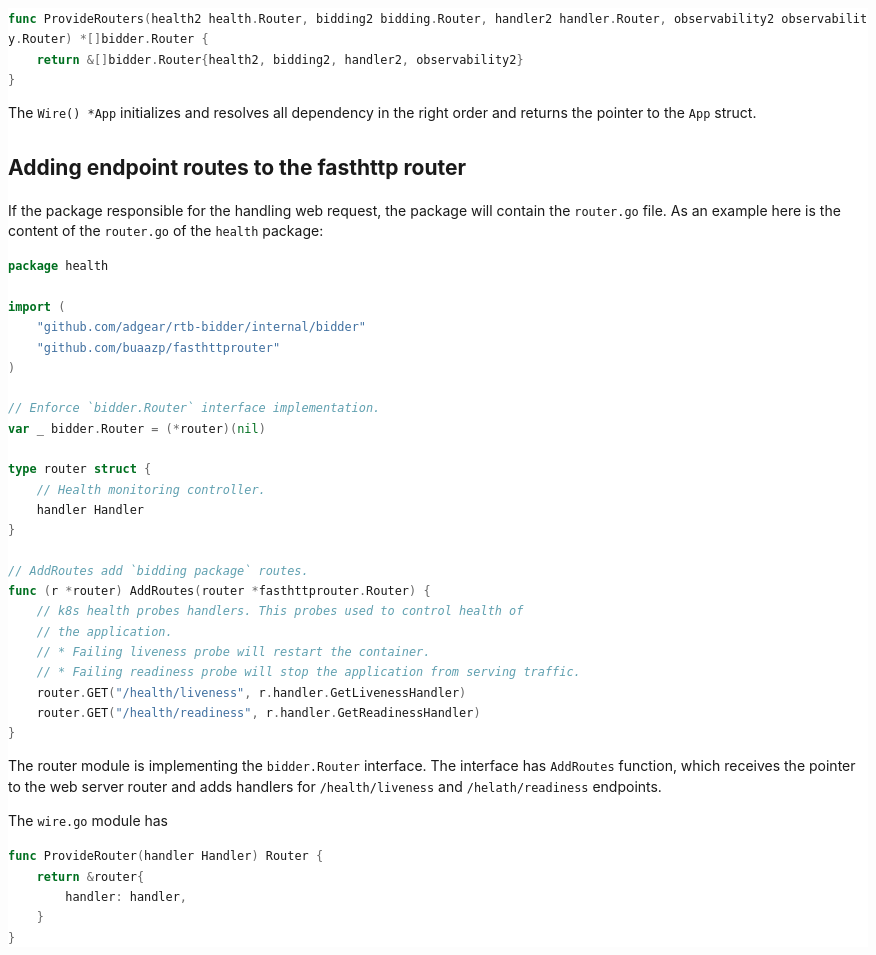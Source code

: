 ```go
func ProvideRouters(health2 health.Router, bidding2 bidding.Router, handler2 handler.Router, observability2 observability.Router) *[]bidder.Router {
	return &[]bidder.Router{health2, bidding2, handler2, observability2}
}
```

The `Wire() *App` initializes and resolves all dependency in the right order and returns the pointer to the `App` struct.

## Adding endpoint routes to the fasthttp router

If the package responsible for the handling web request, the package will contain the `router.go` file.
As an example here is the content of the `router.go` of the `health` package:

```go
package health

import (
	"github.com/adgear/rtb-bidder/internal/bidder"
	"github.com/buaazp/fasthttprouter"
)

// Enforce `bidder.Router` interface implementation.
var _ bidder.Router = (*router)(nil)

type router struct {
	// Health monitoring controller.
	handler Handler
}

// AddRoutes add `bidding package` routes.
func (r *router) AddRoutes(router *fasthttprouter.Router) {
	// k8s health probes handlers. This probes used to control health of
	// the application.
	// * Failing liveness probe will restart the container.
	// * Failing readiness probe will stop the application from serving traffic.
	router.GET("/health/liveness", r.handler.GetLivenessHandler)
	router.GET("/health/readiness", r.handler.GetReadinessHandler)
}
```

The router module is implementing the `bidder.Router` interface. The interface has `AddRoutes` function, which receives the pointer to the web server router and adds handlers for `/health/liveness` and `/helath/readiness` endpoints.

The `wire.go` module has 

```go
func ProvideRouter(handler Handler) Router {
	return &router{
		handler: handler,
	}
}
```
